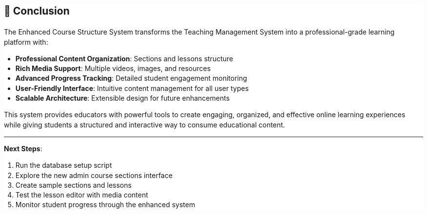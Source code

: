 ## 🎉 Conclusion

The Enhanced Course Structure System transforms the Teaching Management System into a professional-grade learning platform with:

- **Professional Content Organization**: Sections and lessons structure
- **Rich Media Support**: Multiple videos, images, and resources
- **Advanced Progress Tracking**: Detailed student engagement monitoring
- **User-Friendly Interface**: Intuitive content management for all user types
- **Scalable Architecture**: Extensible design for future enhancements

This system provides educators with powerful tools to create engaging, organized, and effective online learning experiences while giving students a structured and interactive way to consume educational content.

---

**Next Steps**: 
1. Run the database setup script
2. Explore the new admin course sections interface
3. Create sample sections and lessons
4. Test the lesson editor with media content
5. Monitor student progress through the enhanced system 